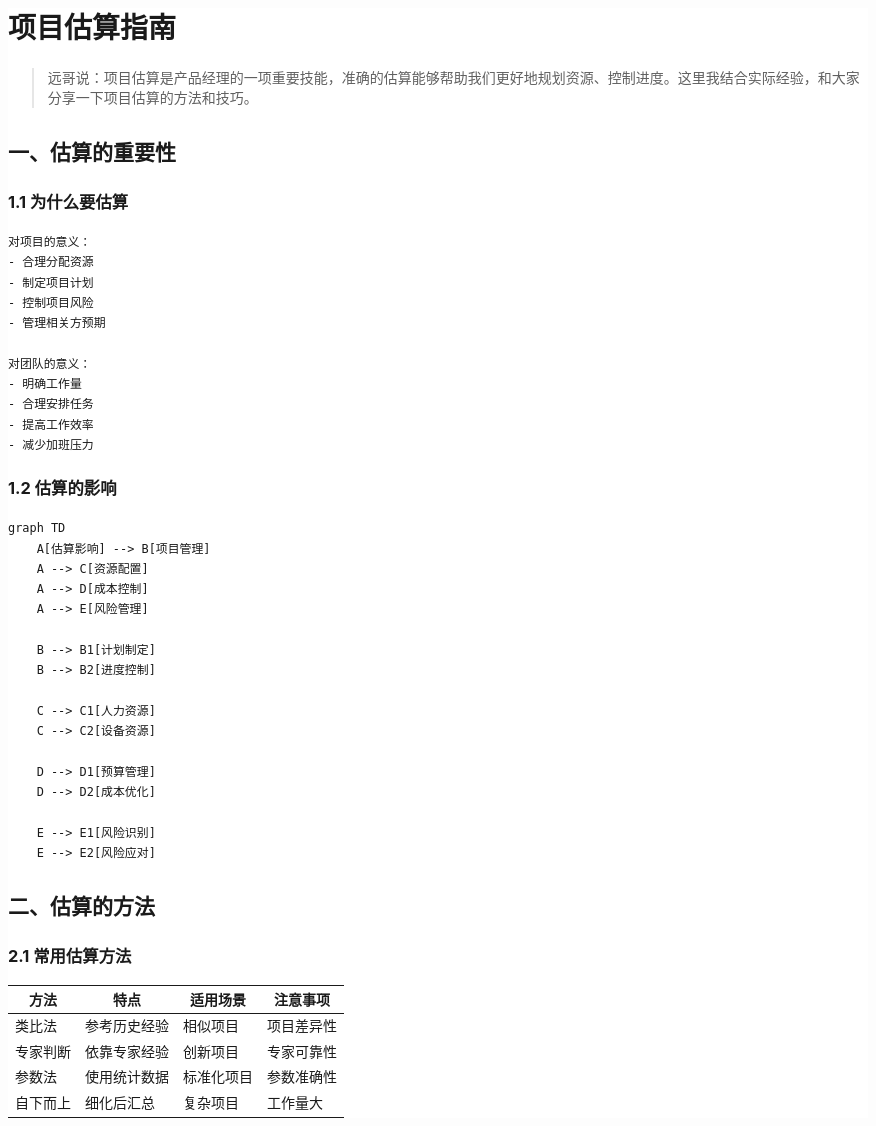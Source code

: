# 项目估算指南

> 远哥说：项目估算是产品经理的一项重要技能，准确的估算能够帮助我们更好地规划资源、控制进度。这里我结合实际经验，和大家分享一下项目估算的方法和技巧。

## 一、估算的重要性

### 1.1 为什么要估算
```
对项目的意义：
- 合理分配资源
- 制定项目计划
- 控制项目风险
- 管理相关方预期

对团队的意义：
- 明确工作量
- 合理安排任务
- 提高工作效率
- 减少加班压力
```

### 1.2 估算的影响
```mermaid
graph TD
    A[估算影响] --> B[项目管理]
    A --> C[资源配置]
    A --> D[成本控制]
    A --> E[风险管理]
    
    B --> B1[计划制定]
    B --> B2[进度控制]
    
    C --> C1[人力资源]
    C --> C2[设备资源]
    
    D --> D1[预算管理]
    D --> D2[成本优化]
    
    E --> E1[风险识别]
    E --> E2[风险应对]
```

## 二、估算的方法

### 2.1 常用估算方法
| 方法 | 特点 | 适用场景 | 注意事项 |
|------|------|----------|----------|
| 类比法 | 参考历史经验 | 相似项目 | 项目差异性 |
| 专家判断 | 依靠专家经验 | 创新项目 | 专家可靠性 |
| 参数法 | 使用统计数据 | 标准化项目 | 参数准确性 |
| 自下而上 | 细化后汇总 | 复杂项目 | 工作量大 |
